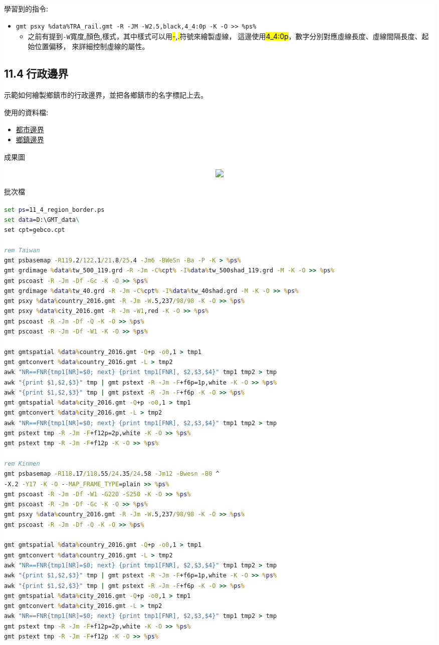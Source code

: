 學習到的指令:
* `gmt psxy %data%TRA_rail.gmt -R -JM -W2.5,black,4_4:0p -K -O >> %ps%`
  * 之前有提到`-W`寬度,顏色,樣式，其中樣式可以用<mark>-</mark>,<mark>.</mark>符號來繪製虛線，
  這邊使用<mark>4_4:0p</mark>，數字分別對應虛線長度、虛線間隔長度、起始位置偏移，
  來詳細控制虛線的屬性。

## 11.4 行政邊界
示範如何繪製鄉鎮市的行政邊界，並把各鄉鎮市的名字標記上去。

使用的資料檔:
- [都市邊界](dat/city_2016.gmt)
- [鄉鎮邊界](dat/country_2016.gmt)

成果圖
<p align="center">
  <img src="fig/11_4_region_border_1.png"/>
</p>

批次檔
```bat
set ps=11_4_region_border.ps
set data=D:\GMT_data\
set cpt=gebco.cpt

rem Taiwan
gmt psbasemap -R119.2/122.1/21.8/25.4 -Jm6 -BWeSn -Ba -P -K > %ps%
gmt grdimage %data%tw_500_119.grd -R -Jm -C%cpt% -I%data%tw_500shad_119.grd -M -K -O >> %ps%
gmt pscoast -R -Jm -Df -Gc -K -O >> %ps%
gmt grdimage %data%tw_40.grd -R -Jm -C%cpt% -I%data%tw_40shad.grd -M -K -O >> %ps%
gmt psxy %data%country_2016.gmt -R -Jm -W.5,237/98/98 -K -O >> %ps%
gmt psxy %data%city_2016.gmt -R -Jm -W1,red -K -O >> %ps%
gmt pscoast -R -Jm -Df -Q -K -O >> %ps%
gmt pscoast -R -Jm -Df -W1 -K -O >> %ps%

gmt gmtspatial %data%country_2016.gmt -Q+p -o0,1 > tmp1
gmt gmtconvert %data%country_2016.gmt -L > tmp2
awk "NR==FNR{tmp1[NR]=$0; next} {print tmp1[FNR], $2,$3,$4}" tmp1 tmp2 > tmp
awk "{print $1,$2,$3}" tmp | gmt pstext -R -Jm -F+f6p=1p,white -K -O >> %ps%
awk "{print $1,$2,$3}" tmp | gmt pstext -R -Jm -F+f6p -K -O >> %ps%
gmt gmtspatial %data%city_2016.gmt -Q+p -o0,1 > tmp1
gmt gmtconvert %data%city_2016.gmt -L > tmp2
awk "NR==FNR{tmp1[NR]=$0; next} {print tmp1[FNR], $2,$3,$4}" tmp1 tmp2 > tmp
gmt pstext tmp -R -Jm -F+f12p=2p,white -K -O >> %ps%
gmt pstext tmp -R -Jm -F+f12p -K -O >> %ps%

rem Kinmen
gmt psbasemap -R118.17/118.55/24.35/24.58 -Jm12 -Bwesn -B0 ^
-X.2 -Y17 -K -O --MAP_FRAME_TYPE=plain >> %ps%
gmt pscoast -R -Jm -Df -W1 -G220 -S250 -K -O >> %ps%
gmt pscoast -R -Jm -Df -Gc -K -O >> %ps%
gmt psxy %data%country_2016.gmt -R -Jm -W.5,237/98/98 -K -O >> %ps%
gmt pscoast -R -Jm -Df -Q -K -O >> %ps%

gmt gmtspatial %data%country_2016.gmt -Q+p -o0,1 > tmp1
gmt gmtconvert %data%country_2016.gmt -L > tmp2
awk "NR==FNR{tmp1[NR]=$0; next} {print tmp1[FNR], $2,$3,$4}" tmp1 tmp2 > tmp
awk "{print $1,$2,$3}" tmp | gmt pstext -R -Jm -F+f6p=1p,white -K -O >> %ps%
awk "{print $1,$2,$3}" tmp | gmt pstext -R -Jm -F+f6p -K -O >> %ps%
gmt gmtspatial %data%city_2016.gmt -Q+p -o0,1 > tmp1
gmt gmtconvert %data%city_2016.gmt -L > tmp2
awk "NR==FNR{tmp1[NR]=$0; next} {print tmp1[FNR], $2,$3,$4}" tmp1 tmp2 > tmp
gmt pstext tmp -R -Jm -F+f12p=2p,white -K -O >> %ps%
gmt pstext tmp -R -Jm -F+f12p -K -O >> %ps%

```